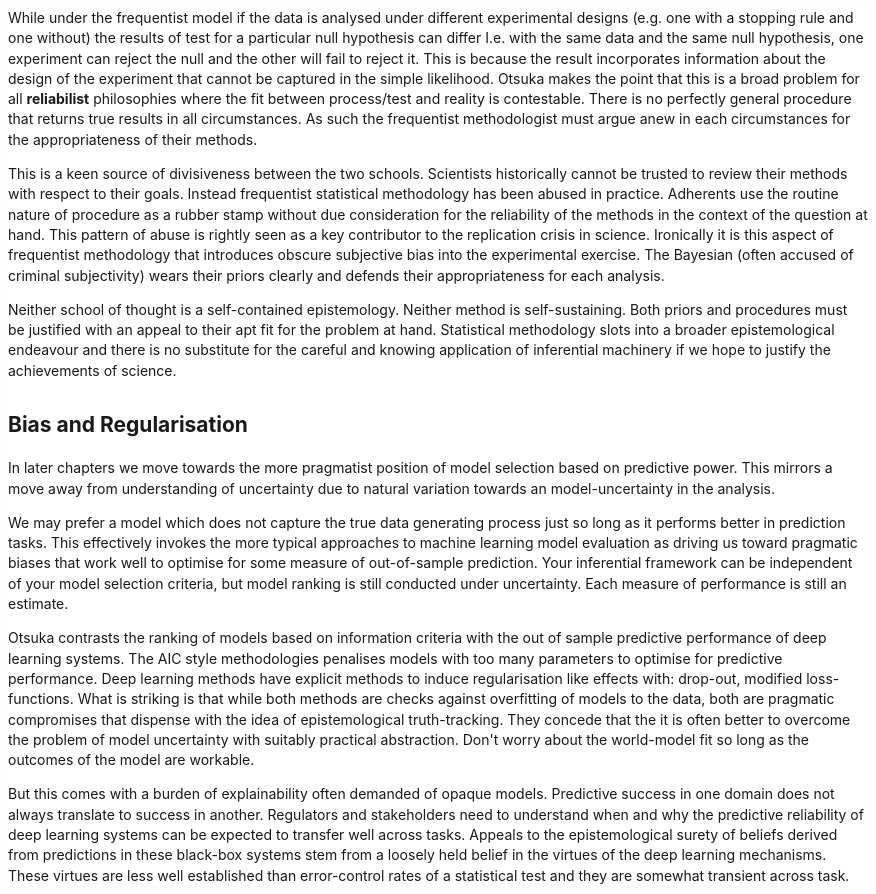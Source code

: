 While under the frequentist model if the data is analysed under different experimental designs (e.g. one with a stopping rule and one without) the results of test for a particular null hypothesis can differ I.e. with the same data and the same null hypothesis, one experiment can reject the null and the other will fail to reject it. This is because the result incorporates information about the design of the experiment that cannot be captured in the simple likelihood. Otsuka makes the point that this is a broad problem for all **reliabilist** philosophies where the fit between process/test and reality is contestable. There is no perfectly general procedure that returns true results in all circumstances. As such the frequentist methodologist must argue anew in each circumstances for the appropriateness of their methods. 

This is a keen source of divisiveness between the two schools. Scientists historically cannot be trusted to review their methods with respect to their goals. Instead frequentist statistical methodology has been abused in practice. Adherents use the routine nature of procedure as a rubber stamp without due consideration for the reliability of the methods in the context of the question at hand. This pattern of abuse is rightly seen as a key contributor to the replication crisis in science. Ironically it is this aspect of frequentist methodology that introduces obscure subjective bias into the experimental exercise. The Bayesian (often accused of criminal subjectivity) wears their priors clearly and defends their appropriateness for each analysis. 

Neither school of thought is a self-contained epistemology. Neither method is self-sustaining. Both priors and procedures must be justified with an appeal to their apt fit for the problem at hand. Statistical methodology slots into a broader epistemological endeavour and there is no substitute for the careful and knowing application of inferential machinery if we hope to justify the achievements of science. 

## Bias and Regularisation

In later chapters we move towards the more pragmatist position of model selection based on predictive power. This mirrors a move away from understanding of uncertainty due to natural variation towards an model-uncertainty in the analysis. 

We may prefer a model which does not capture the true data generating process just so long as it performs better in prediction tasks. This effectively invokes the more typical approaches to machine learning model evaluation as driving us toward pragmatic biases that work well to optimise for some measure of out-of-sample prediction. Your inferential framework can be independent of your model selection criteria, but model ranking is still conducted under uncertainty. Each measure of performance is still an estimate.

Otsuka contrasts the ranking of models based on information criteria with the out of sample predictive performance of deep learning systems. The AIC style methodologies penalises models with too many parameters to optimise for predictive performance. Deep learning methods have explicit methods to induce regularisation like effects with: drop-out, modified loss-functions.  What is striking is that while both methods are checks against overfitting of models to the data, both are pragmatic compromises that dispense with the idea of epistemological truth-tracking. They concede that the it is often better to overcome the problem of model uncertainty with suitably practical abstraction. Don't worry about the world-model fit so long as the outcomes of the model are workable. 

But this comes with a burden of explainability often demanded of opaque models. Predictive success in one domain does not always translate to success in another. Regulators and stakeholders need to understand when and why the predictive reliability of deep learning systems can be expected to transfer well across tasks. Appeals to the epistemological surety of beliefs derived from predictions in these black-box systems stem from a loosely held belief in the virtues of the deep learning mechanisms. These virtues are less well established than error-control rates of a statistical test and they are somewhat transient across task. 
